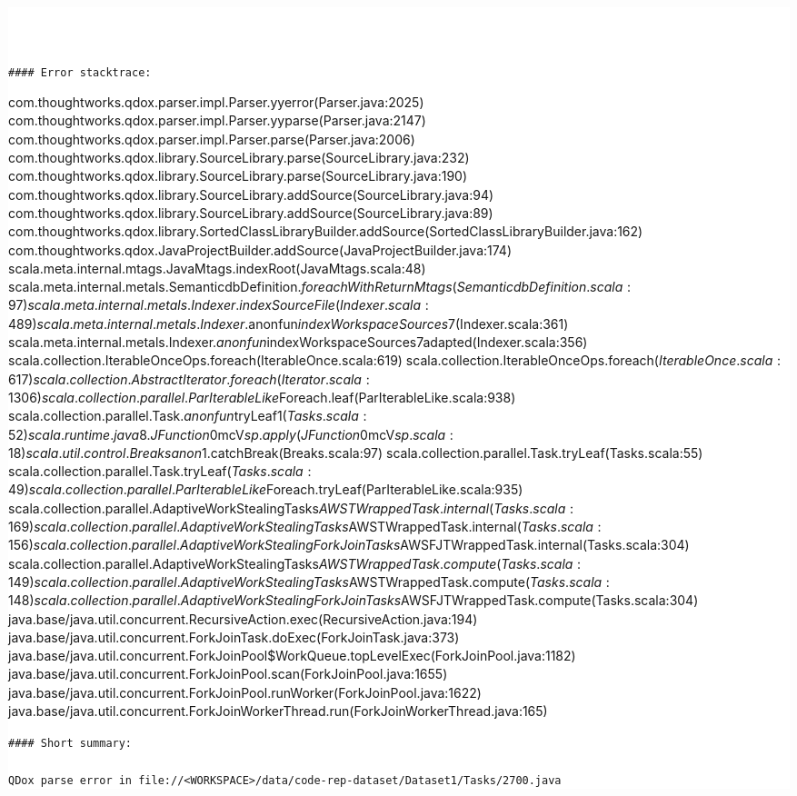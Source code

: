 ```



#### Error stacktrace:

```
com.thoughtworks.qdox.parser.impl.Parser.yyerror(Parser.java:2025)
	com.thoughtworks.qdox.parser.impl.Parser.yyparse(Parser.java:2147)
	com.thoughtworks.qdox.parser.impl.Parser.parse(Parser.java:2006)
	com.thoughtworks.qdox.library.SourceLibrary.parse(SourceLibrary.java:232)
	com.thoughtworks.qdox.library.SourceLibrary.parse(SourceLibrary.java:190)
	com.thoughtworks.qdox.library.SourceLibrary.addSource(SourceLibrary.java:94)
	com.thoughtworks.qdox.library.SourceLibrary.addSource(SourceLibrary.java:89)
	com.thoughtworks.qdox.library.SortedClassLibraryBuilder.addSource(SortedClassLibraryBuilder.java:162)
	com.thoughtworks.qdox.JavaProjectBuilder.addSource(JavaProjectBuilder.java:174)
	scala.meta.internal.mtags.JavaMtags.indexRoot(JavaMtags.scala:48)
	scala.meta.internal.metals.SemanticdbDefinition$.foreachWithReturnMtags(SemanticdbDefinition.scala:97)
	scala.meta.internal.metals.Indexer.indexSourceFile(Indexer.scala:489)
	scala.meta.internal.metals.Indexer.$anonfun$indexWorkspaceSources$7(Indexer.scala:361)
	scala.meta.internal.metals.Indexer.$anonfun$indexWorkspaceSources$7$adapted(Indexer.scala:356)
	scala.collection.IterableOnceOps.foreach(IterableOnce.scala:619)
	scala.collection.IterableOnceOps.foreach$(IterableOnce.scala:617)
	scala.collection.AbstractIterator.foreach(Iterator.scala:1306)
	scala.collection.parallel.ParIterableLike$Foreach.leaf(ParIterableLike.scala:938)
	scala.collection.parallel.Task.$anonfun$tryLeaf$1(Tasks.scala:52)
	scala.runtime.java8.JFunction0$mcV$sp.apply(JFunction0$mcV$sp.scala:18)
	scala.util.control.Breaks$$anon$1.catchBreak(Breaks.scala:97)
	scala.collection.parallel.Task.tryLeaf(Tasks.scala:55)
	scala.collection.parallel.Task.tryLeaf$(Tasks.scala:49)
	scala.collection.parallel.ParIterableLike$Foreach.tryLeaf(ParIterableLike.scala:935)
	scala.collection.parallel.AdaptiveWorkStealingTasks$AWSTWrappedTask.internal(Tasks.scala:169)
	scala.collection.parallel.AdaptiveWorkStealingTasks$AWSTWrappedTask.internal$(Tasks.scala:156)
	scala.collection.parallel.AdaptiveWorkStealingForkJoinTasks$AWSFJTWrappedTask.internal(Tasks.scala:304)
	scala.collection.parallel.AdaptiveWorkStealingTasks$AWSTWrappedTask.compute(Tasks.scala:149)
	scala.collection.parallel.AdaptiveWorkStealingTasks$AWSTWrappedTask.compute$(Tasks.scala:148)
	scala.collection.parallel.AdaptiveWorkStealingForkJoinTasks$AWSFJTWrappedTask.compute(Tasks.scala:304)
	java.base/java.util.concurrent.RecursiveAction.exec(RecursiveAction.java:194)
	java.base/java.util.concurrent.ForkJoinTask.doExec(ForkJoinTask.java:373)
	java.base/java.util.concurrent.ForkJoinPool$WorkQueue.topLevelExec(ForkJoinPool.java:1182)
	java.base/java.util.concurrent.ForkJoinPool.scan(ForkJoinPool.java:1655)
	java.base/java.util.concurrent.ForkJoinPool.runWorker(ForkJoinPool.java:1622)
	java.base/java.util.concurrent.ForkJoinWorkerThread.run(ForkJoinWorkerThread.java:165)
```
#### Short summary: 

QDox parse error in file://<WORKSPACE>/data/code-rep-dataset/Dataset1/Tasks/2700.java